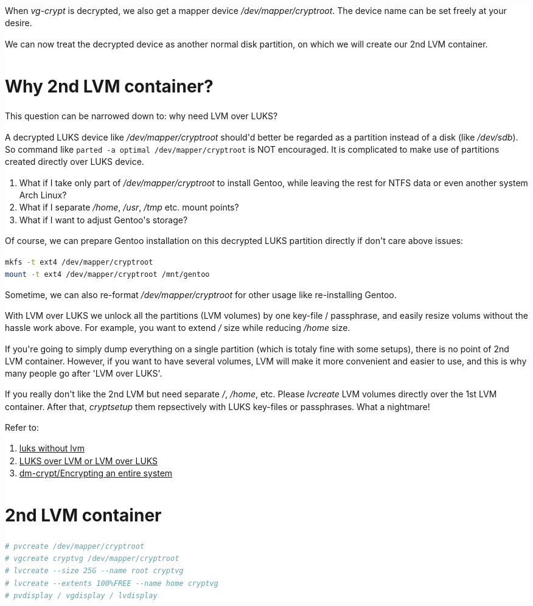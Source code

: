    When *vg-crypt* is decrypted, we also get a mapper device */dev/mapper/cryptroot*. The device name can be set freely at your desire.

   We can now treat the decrypted device as another normal disk partition, on which we will create our 2nd LVM container.

# Why 2nd LVM container?

This question can be narrowed down to: why need LVM over LUKS?

A decrypted LUKS device like */dev/mapper/cryptroot* should'd better be regarded as a partition instead of a disk (like */dev/sdb*). So command like `parted -a optimal /dev/mapper/cryptroot` is NOT encouraged. It is complicated to make use of partitions created directly over LUKS device.

1. What if I take only part of */dev/mapper/cryptroot* to install Gentoo, while leaving the rest for NTFS data or even another system Arch Linux?
2. What if I separate */home*, */usr*, */tmp* etc. mount points?
3. What if I want to adjust Gentoo's storage?

Of course, we can prepare Gentoo installation on this decrypted LUKS partition directly if don't care above issues:

```bash
mkfs -t ext4 /dev/mapper/cryptroot
mount -t ext4 /dev/mapper/cryptroot /mnt/gentoo
```

Sometime, we can also re-format */dev/mapper/cryptroot* for other usage like re-installing Gentoo.

With LVM over LUKS we unlock all the partitions (LVM volumes) by one key-file / passphrase, and easily resize volums without the hassle work above. For example, you want to extend */* size while reducing */home* size.

If you're going to simply dump everything on a single partition (which is totaly fine with some setups), there is no point of 2nd LVM container. However, if you want to have several volumes, LVM will make it more convenient and easier to use, and this is why many people go after 'LVM over LUKS'.

If you really don't like the 2nd LVM but need separate */*, */home*, etc. Please *lvcreate* LVM volumes directly over the 1st LVM container. After that, *cryptsetup* them repsectively with LUKS key-files or passphrases. What a nightmare!

Refer to:

1. [luks without lvm](https://forums.gentoo.org/viewtopic-t-1028630.html)
2. [LUKS over LVM or LVM over LUKS](https://forums.gentoo.org/viewtopic-t-1028448-highlight-.html)
3. [dm-crypt/Encrypting an entire system](https://wiki.archlinux.org/index.php/Dm-crypt/Encrypting_an_entire_system)

# 2nd LVM container

```bash
# pvcreate /dev/mapper/cryptroot
# vgcreate cryptvg /dev/mapper/cryptroot
# lvcreate --size 25G --name root cryptvg
# lvcreate --extents 100%FREE --name home cryptvg
# pvdisplay / vgdisplay / lvdisplay
```
